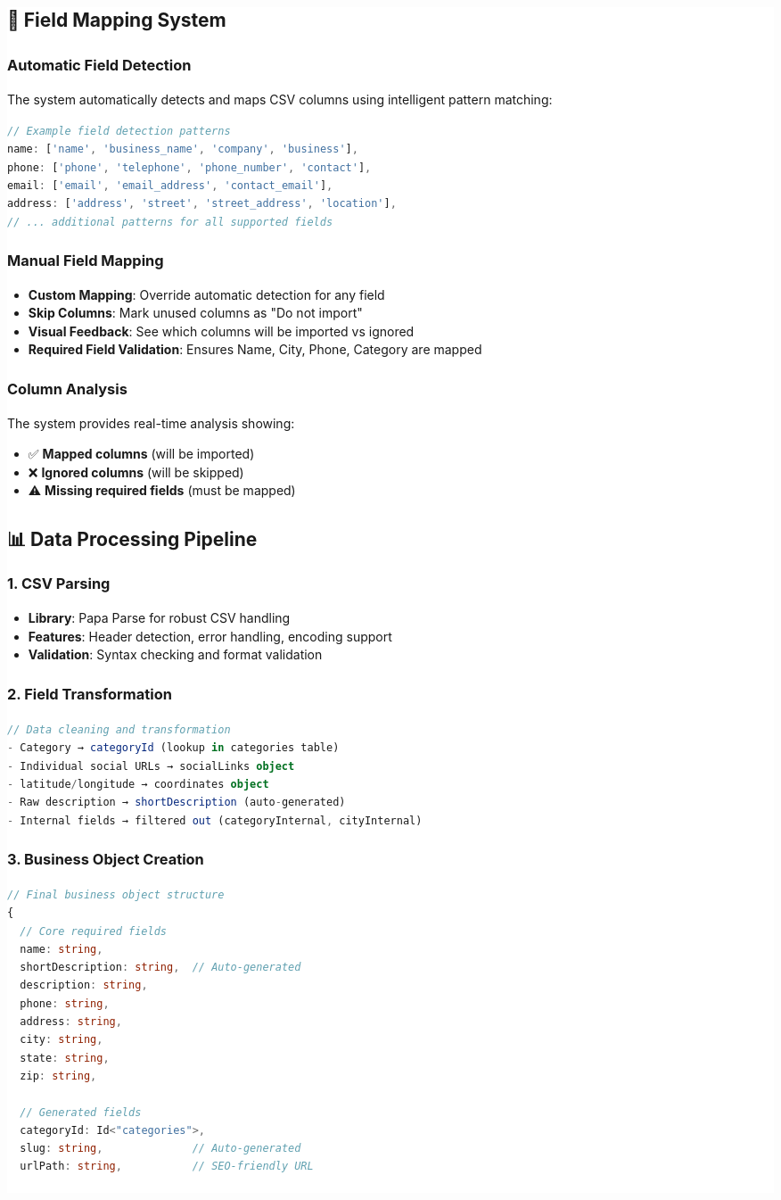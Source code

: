 ## 🔧 Field Mapping System

### Automatic Field Detection
The system automatically detects and maps CSV columns using intelligent pattern matching:

```typescript
// Example field detection patterns
name: ['name', 'business_name', 'company', 'business'],
phone: ['phone', 'telephone', 'phone_number', 'contact'],
email: ['email', 'email_address', 'contact_email'],
address: ['address', 'street', 'street_address', 'location'],
// ... additional patterns for all supported fields
```

### Manual Field Mapping
- **Custom Mapping**: Override automatic detection for any field
- **Skip Columns**: Mark unused columns as "Do not import"
- **Visual Feedback**: See which columns will be imported vs ignored
- **Required Field Validation**: Ensures Name, City, Phone, Category are mapped

### Column Analysis
The system provides real-time analysis showing:
- ✅ **Mapped columns** (will be imported)
- ❌ **Ignored columns** (will be skipped)
- ⚠️ **Missing required fields** (must be mapped)

## 📊 Data Processing Pipeline

### 1. CSV Parsing
- **Library**: Papa Parse for robust CSV handling
- **Features**: Header detection, error handling, encoding support
- **Validation**: Syntax checking and format validation

### 2. Field Transformation
```typescript
// Data cleaning and transformation
- Category → categoryId (lookup in categories table)
- Individual social URLs → socialLinks object
- latitude/longitude → coordinates object
- Raw description → shortDescription (auto-generated)
- Internal fields → filtered out (categoryInternal, cityInternal)
```

### 3. Business Object Creation
```typescript
// Final business object structure
{
  // Core required fields
  name: string,
  shortDescription: string,  // Auto-generated
  description: string,
  phone: string,
  address: string,
  city: string,
  state: string,
  zip: string,
  
  // Generated fields
  categoryId: Id<"categories">,
  slug: string,              // Auto-generated
  urlPath: string,           // SEO-friendly URL
  
```